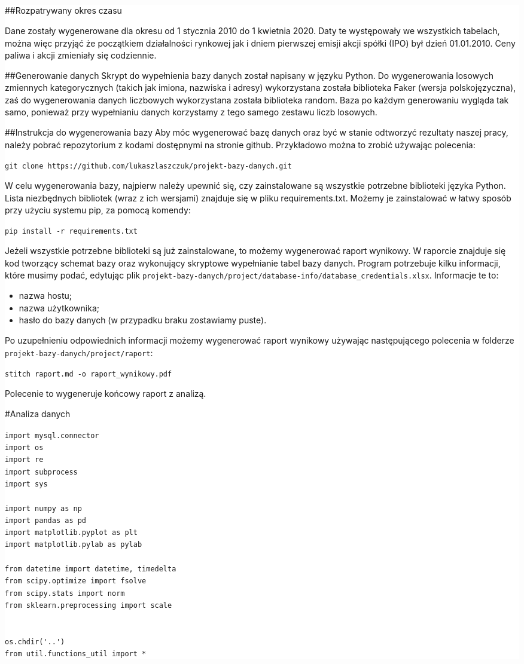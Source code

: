 ##Rozpatrywany okres czasu

Dane zostały wygenerowane dla okresu od 1 stycznia 2010 do 1 kwietnia 2020. Daty te występowały we wszystkich tabelach, można więc przyjąć że początkiem działalności rynkowej jak i dniem pierwszej emisji akcji spółki (IPO) był dzień 01.01.2010. Ceny paliwa i akcji zmieniały się codziennie.




##Generowanie danych
Skrypt do wypełnienia bazy danych został napisany w języku Python. Do wygenerowania losowych zmiennych kategorycznych (takich jak imiona, nazwiska i adresy) wykorzystana została biblioteka Faker (wersja polskojęzyczna), zaś do wygenerowania danych liczbowych wykorzystana została biblioteka random. Baza po każdym generowaniu wygląda tak samo, ponieważ przy wypełnianiu danych korzystamy z tego samego zestawu liczb losowych. 


##Instrukcja do wygenerowania bazy
Aby móc wygenerować bazę danych oraz być w stanie odtworzyć rezultaty naszej pracy, należy pobrać repozytorium z kodami 
dostępnymi na stronie github. Przykładowo można to zrobić używając polecenia:
    
    git clone https://github.com/lukaszlaszczuk/projekt-bazy-danych.git
    
W celu wygenerowania bazy, najpierw należy upewnić się, czy zainstalowane są wszystkie potrzebne biblioteki języka Python. Lista niezbędnych bibliotek (wraz z ich wersjami) znajduje się w pliku requirements.txt. Możemy je zainstalować w łatwy sposób przy użyciu systemu pip, za pomocą komendy:


    pip install -r requirements.txt


Jeżeli wszystkie potrzebne biblioteki są już zainstalowane, to możemy wygenerować raport wynikowy.
W raporcie znajduje się kod tworzący schemat bazy oraz wykonujący skryptowe wypełnianie tabel bazy danych.
Program potrzebuje kilku informacji, które musimy podać, edytując plik `projekt-bazy-danych/project/database-info/database_credentials.xlsx`.
Informacje te to:

* nazwa hostu;
* nazwa użytkownika;
* hasło do bazy danych (w przypadku braku zostawiamy puste).

Po uzupełnieniu odpowiednich informacji możemy wygenerować raport wynikowy
używając następującego polecenia w folderze `projekt-bazy-danych/project/raport`:
 
    stitch raport.md -o raport_wynikowy.pdf
    
Polecenie to wygeneruje końcowy raport z analizą.
 
#Analiza danych

```{python, include=False, echo=False}
import mysql.connector
import os
import re
import subprocess
import sys

import numpy as np
import pandas as pd
import matplotlib.pyplot as plt
import matplotlib.pylab as pylab

from datetime import datetime, timedelta
from scipy.optimize import fsolve
from scipy.stats import norm
from sklearn.preprocessing import scale


os.chdir('..')
from util.functions_util import *
```